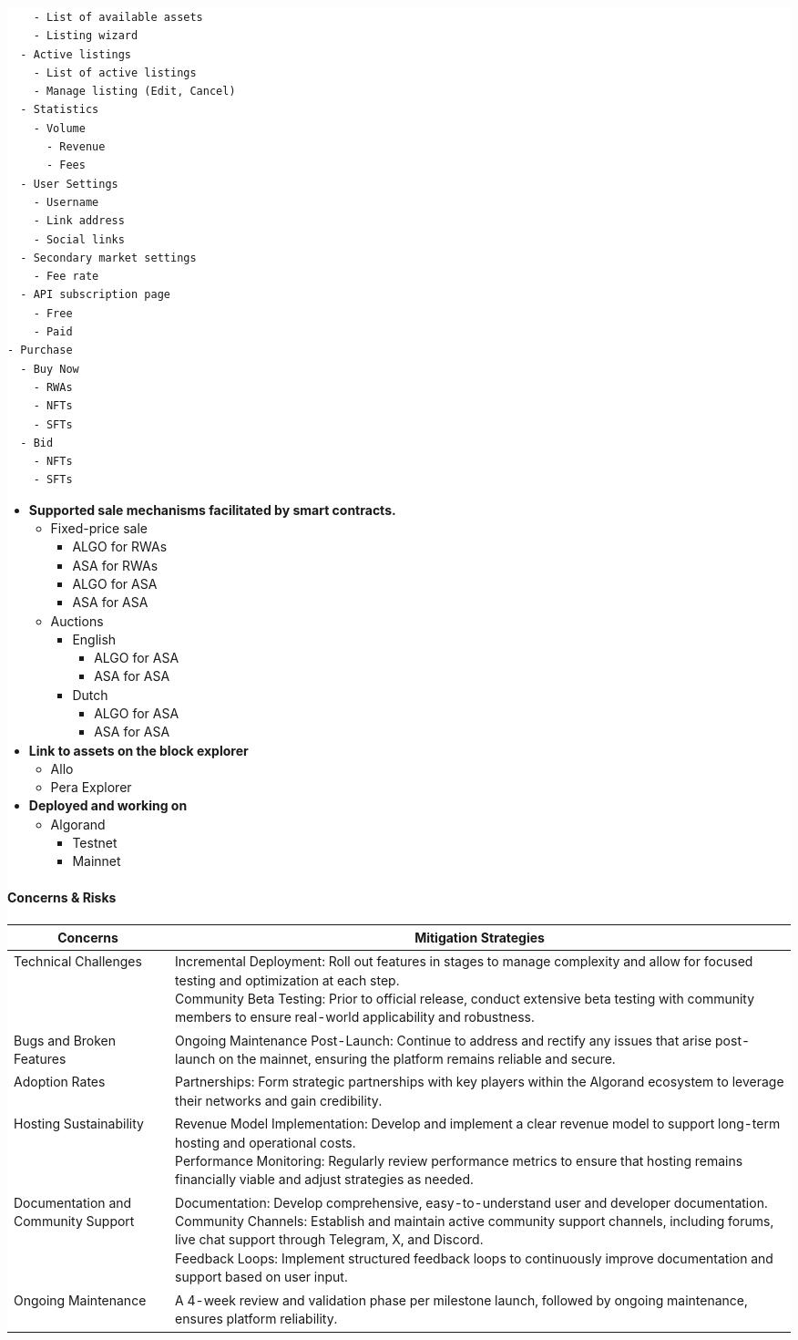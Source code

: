         - List of available assets
        - Listing wizard
      - Active listings
        - List of active listings
        - Manage listing (Edit, Cancel)
      - Statistics
        - Volume
          - Revenue
          - Fees
      - User Settings
        - Username
        - Link address
        - Social links
      - Secondary market settings
        - Fee rate
      - API subscription page
        - Free
        - Paid
    - Purchase
      - Buy Now
        - RWAs
        - NFTs
        - SFTs
      - Bid
        - NFTs
        - SFTs
  - **Supported sale mechanisms facilitated by smart contracts.**
    - Fixed-price sale
      - ALGO for RWAs
      - ASA for RWAs
      - ALGO for ASA
      - ASA for ASA
    - Auctions
      - English
        - ALGO for ASA
        - ASA for ASA
      - Dutch
        - ALGO for ASA
        - ASA for ASA
  - **Link to assets on the block explorer**
    - Allo
    - Pera Explorer
  - **Deployed and working on**
    - Algorand
      - Testnet
      - Mainnet

#### Concerns & Risks

| Concerns | Mitigation Strategies |
|----------|-----------------------|
| Technical Challenges | Incremental Deployment: Roll out features in stages to manage complexity and allow for focused testing and optimization at each step.<br>Community Beta Testing: Prior to official release, conduct extensive beta testing with community members to ensure real-world applicability and robustness. |
| Bugs and Broken Features | Ongoing Maintenance Post-Launch: Continue to address and rectify any issues that arise post-launch on the mainnet, ensuring the platform remains reliable and secure. |
| Adoption Rates | Partnerships: Form strategic partnerships with key players within the Algorand ecosystem to leverage their networks and gain credibility. |
| Hosting Sustainability | Revenue Model Implementation: Develop and implement a clear revenue model to support long-term hosting and operational costs.<br>Performance Monitoring: Regularly review performance metrics to ensure that hosting remains financially viable and adjust strategies as needed. |
| Documentation and Community Support | Documentation: Develop comprehensive, easy-to-understand user and developer documentation.<br>Community Channels: Establish and maintain active community support channels, including forums, live chat support through Telegram, X, and Discord.<br>Feedback Loops: Implement structured feedback loops to continuously improve documentation and support based on user input. |
| Ongoing Maintenance | A 4-week review and validation phase per milestone launch, followed by ongoing maintenance, ensures platform reliability. |
